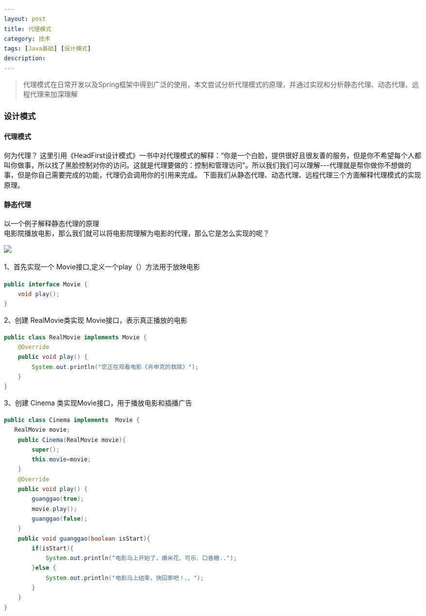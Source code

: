 ```yaml
---
layout: post
title: 代理模式
category: 技术
tags: [Java基础] [设计模式]
description: 
---
```



>代理模式在日常开发以及Spring框架中得到广泛的使用，本文尝试分析代理模式的原理，并通过实现和分析静态代理、动态代理、远程代理来加深理解



### 设计模式
#### 代理模式
何为代理？
这里引用《HeadFirst设计模式》一书中对代理模式的解释：“你是一个白脸，提供很好且很友善的服务，但是你不希望每个人都叫你做事，所以找了黑脸控制对你的访问。这就是代理要做的：控制和管理访问”。所以我们我们可以理解---代理就是帮你做你不想做的事，但是你自己需要完成的功能，代理仍会调用你的引用来完成。 下面我们从静态代理、动态代理、远程代理三个方面解释代理模式的实现原理。 


#### 静态代理  
以一个例子解释静态代理的原理  
电影院播放电影，那么我们就可以将电影院理解为电影的代理，那么它是怎么实现的呢？

![](F:\wangqi\image\staticProxy.jpg)

1、首先实现一个 Movie接口,定义一个play（）方法用于放映电影 

```java
public interface Movie {
    void play();
}
```
2、创建 RealMovie类实现 Movie接口，表示真正播放的电影
```java
public class RealMovie implements Movie {
    @Override
    public void play() {
        System.out.println("您正在观看电影《肖申克的救赎》");
    }
}
```
3、创建 Cinema 类实现Movie接口，用于播放电影和插播广告

```java
public class Cinema implements  Movie {
   RealMovie movie;
    public Cinema(RealMovie movie){
        super();
        this.movie=movie;
    }
    @Override
    public void play() {
        guanggao(true);
        movie.play();
        guanggao(false);
    }
    public void guanggao(boolean isStart){
        if(isStart){
            System.out.println("电影马上开始了，爆米花、可乐、口香糖..");
        }else {
            System.out.println("电影马上结束，快回家吧！、、");
        }
    }
}
```